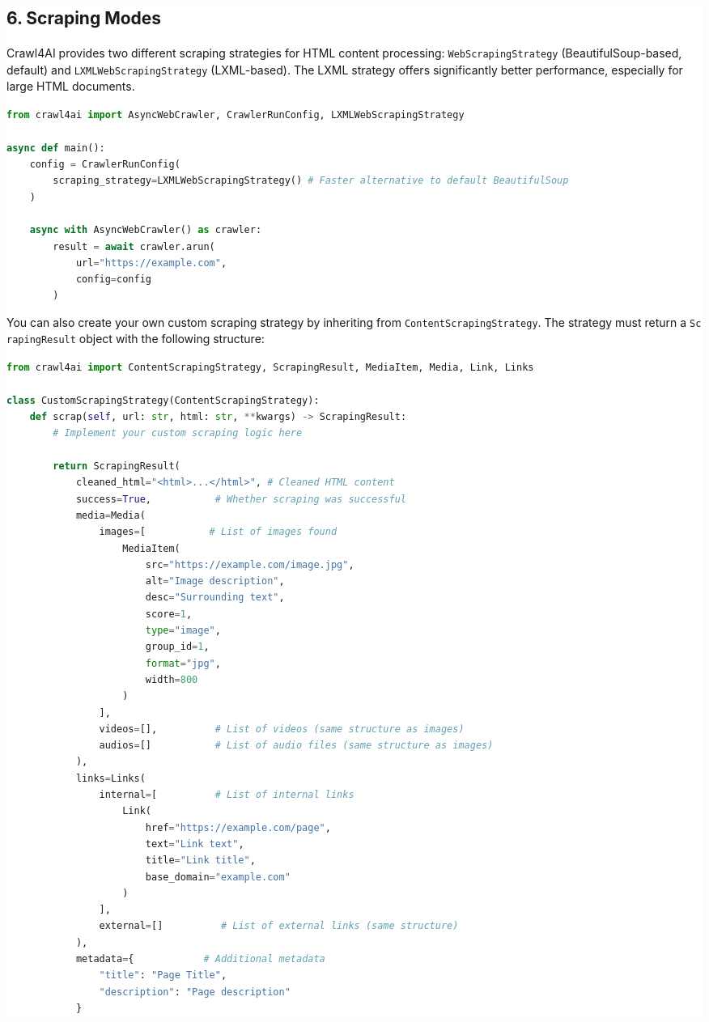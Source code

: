 ## 6. Scraping Modes

Crawl4AI provides two different scraping strategies for HTML content processing: `WebScrapingStrategy` (BeautifulSoup-based, default) and `LXMLWebScrapingStrategy` (LXML-based). The LXML strategy offers significantly better performance, especially for large HTML documents.

```python
from crawl4ai import AsyncWebCrawler, CrawlerRunConfig, LXMLWebScrapingStrategy

async def main():
    config = CrawlerRunConfig(
        scraping_strategy=LXMLWebScrapingStrategy() # Faster alternative to default BeautifulSoup
    )
    
    async with AsyncWebCrawler() as crawler:
        result = await crawler.arun(
            url="https://example.com", 
            config=config
        )
```

You can also create your own custom scraping strategy by inheriting from `ContentScrapingStrategy`. The strategy must return a `ScrapingResult` object with the following structure:

```python
from crawl4ai import ContentScrapingStrategy, ScrapingResult, MediaItem, Media, Link, Links

class CustomScrapingStrategy(ContentScrapingStrategy):
    def scrap(self, url: str, html: str, **kwargs) -> ScrapingResult:
        # Implement your custom scraping logic here
        
        return ScrapingResult(
            cleaned_html="<html>...</html>", # Cleaned HTML content
            success=True,           # Whether scraping was successful
            media=Media(
                images=[           # List of images found
                    MediaItem(
                        src="https://example.com/image.jpg",
                        alt="Image description",
                        desc="Surrounding text",
                        score=1,
                        type="image",
                        group_id=1,
                        format="jpg",
                        width=800
                    )
                ],
                videos=[],          # List of videos (same structure as images)
                audios=[]           # List of audio files (same structure as images)
            ),
            links=Links(
                internal=[          # List of internal links
                    Link(
                        href="https://example.com/page",
                        text="Link text",
                        title="Link title",
                        base_domain="example.com"
                    )
                ],
                external=[]          # List of external links (same structure)
            ),
            metadata={            # Additional metadata
                "title": "Page Title",
                "description": "Page description"
            }
```
